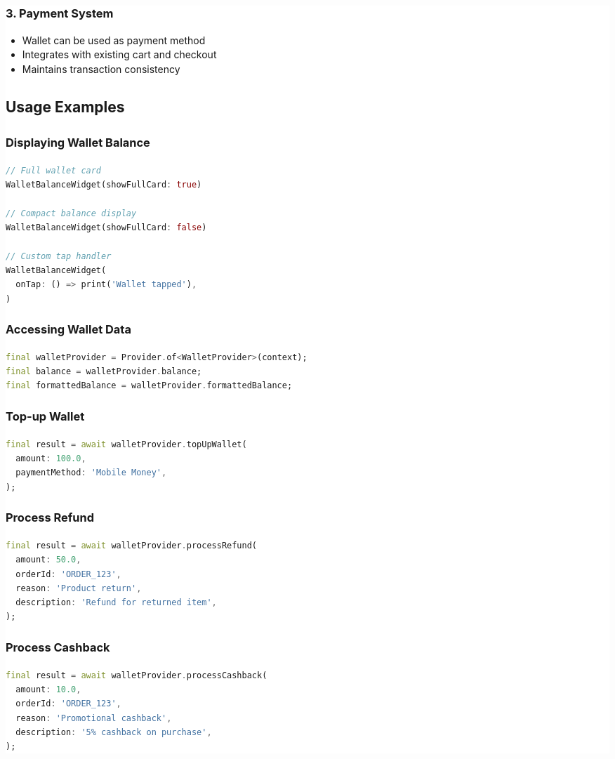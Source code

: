 ### 3. Payment System
- Wallet can be used as payment method
- Integrates with existing cart and checkout
- Maintains transaction consistency

## Usage Examples

### Displaying Wallet Balance
```dart
// Full wallet card
WalletBalanceWidget(showFullCard: true)

// Compact balance display
WalletBalanceWidget(showFullCard: false)

// Custom tap handler
WalletBalanceWidget(
  onTap: () => print('Wallet tapped'),
)
```

### Accessing Wallet Data
```dart
final walletProvider = Provider.of<WalletProvider>(context);
final balance = walletProvider.balance;
final formattedBalance = walletProvider.formattedBalance;
```

### Top-up Wallet
```dart
final result = await walletProvider.topUpWallet(
  amount: 100.0,
  paymentMethod: 'Mobile Money',
);
```

### Process Refund
```dart
final result = await walletProvider.processRefund(
  amount: 50.0,
  orderId: 'ORDER_123',
  reason: 'Product return',
  description: 'Refund for returned item',
);
```

### Process Cashback
```dart
final result = await walletProvider.processCashback(
  amount: 10.0,
  orderId: 'ORDER_123',
  reason: 'Promotional cashback',
  description: '5% cashback on purchase',
);
```
